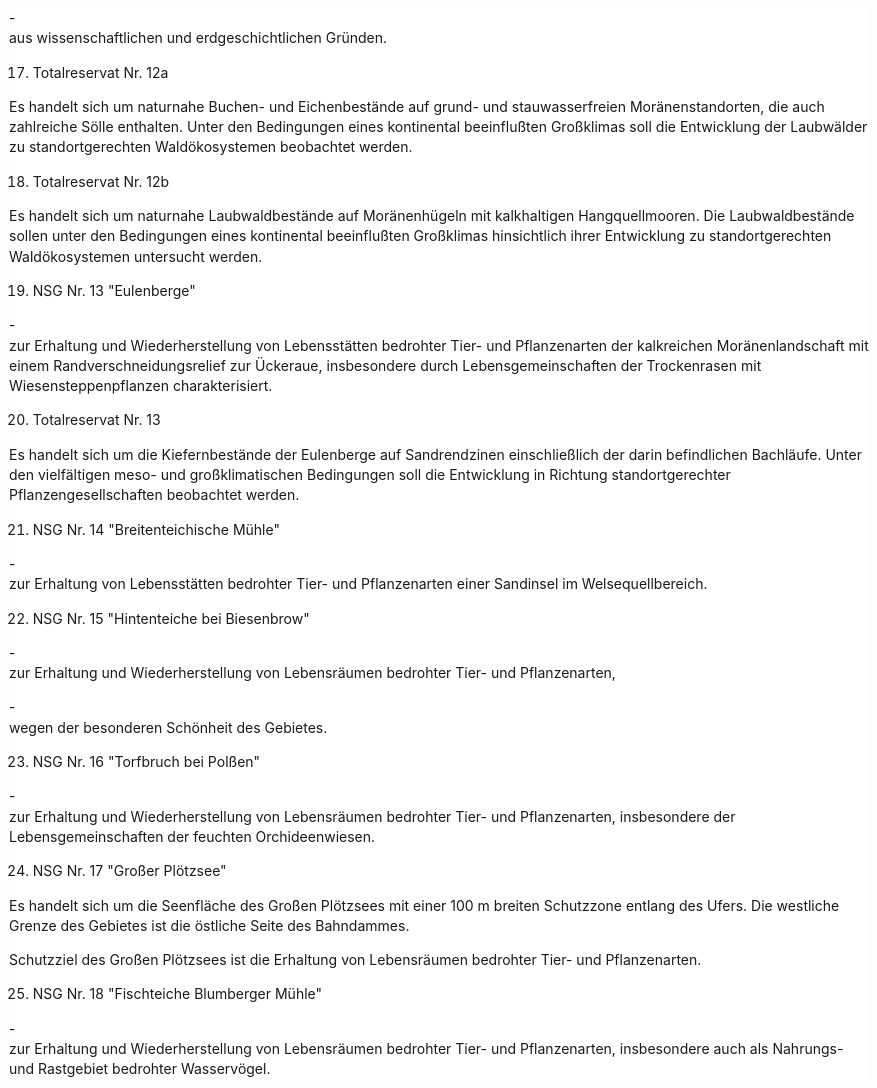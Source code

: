 \-  
aus wissenschaftlichen und erdgeschichtlichen Gründen.

17. Totalreservat Nr. 12a

Es handelt sich um naturnahe Buchen- und Eichenbestände auf grund- und stauwasserfreien Moränenstandorten, die auch zahlreiche Sölle enthalten. Unter den Bedingungen eines kontinental beeinflußten Großklimas soll die Entwicklung der Laubwälder zu standortgerechten Waldökosystemen beobachtet werden.

18. Totalreservat Nr. 12b

Es handelt sich um naturnahe Laubwaldbestände auf Moränenhügeln mit kalkhaltigen Hangquellmooren. Die Laubwaldbestände sollen unter den Bedingungen eines kontinental beeinflußten Großklimas hinsichtlich ihrer Entwicklung zu standortgerechten Waldökosystemen untersucht werden.

19. NSG Nr. 13 "Eulenberge"

\-  
zur Erhaltung und Wiederherstellung von Lebensstätten bedrohter Tier- und Pflanzenarten der kalkreichen Moränenlandschaft mit einem Randverschneidungsrelief zur Ückeraue, insbesondere durch Lebensgemeinschaften der Trockenrasen mit Wiesensteppenpflanzen charakterisiert.

20. Totalreservat Nr. 13

Es handelt sich um die Kiefernbestände der Eulenberge auf Sandrendzinen einschließlich der darin befindlichen Bachläufe. Unter den vielfältigen meso- und großklimatischen Bedingungen soll die Entwicklung in Richtung standortgerechter Pflanzengesellschaften beobachtet werden.

21. NSG Nr. 14 "Breitenteichische Mühle"

\-  
zur Erhaltung von Lebensstätten bedrohter Tier- und Pflanzenarten einer Sandinsel im Welsequellbereich.

22. NSG Nr. 15 "Hintenteiche bei Biesenbrow"

\-  
zur Erhaltung und Wiederherstellung von Lebensräumen bedrohter Tier- und Pflanzenarten,

\-  
wegen der besonderen Schönheit des Gebietes.

23. NSG Nr. 16 "Torfbruch bei Polßen"

\-  
zur Erhaltung und Wiederherstellung von Lebensräumen bedrohter Tier- und Pflanzenarten, insbesondere der Lebensgemeinschaften der feuchten Orchideenwiesen.

24. NSG Nr. 17 "Großer Plötzsee"

Es handelt sich um die Seenfläche des Großen Plötzsees mit einer 100 m breiten Schutzzone entlang des Ufers. Die westliche Grenze des Gebietes ist die östliche Seite des Bahndammes.

Schutzziel des Großen Plötzsees ist die Erhaltung von Lebensräumen bedrohter Tier- und Pflanzenarten.

25. NSG Nr. 18 "Fischteiche Blumberger Mühle"

\-  
zur Erhaltung und Wiederherstellung von Lebensräumen bedrohter Tier- und Pflanzenarten, insbesondere auch als Nahrungs- und Rastgebiet bedrohter Wasservögel.
